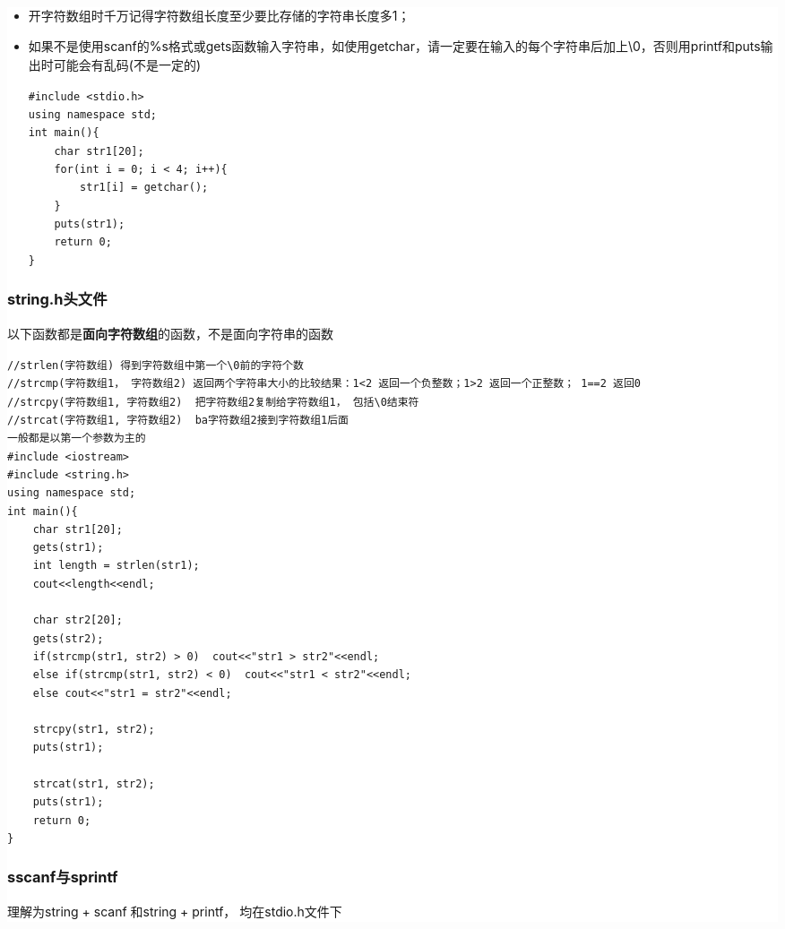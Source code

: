 + 开字符数组时千万记得字符数组长度至少要比存储的字符串长度多1；

+ 如果不是使用scanf的%s格式或gets函数输入字符串，如使用getchar，请一定要在输入的每个字符串后加上\0，否则用printf和puts输出时可能会有乱码(不是一定的)
  
  ```
  #include <stdio.h>
  using namespace std;
  int main(){
      char str1[20];
      for(int i = 0; i < 4; i++){
          str1[i] = getchar();
      }
      puts(str1);
      return 0;
  }
  ```

### string.h头文件

以下函数都是**面向字符数组**的函数，不是面向字符串的函数

```
//strlen(字符数组) 得到字符数组中第一个\0前的字符个数
//strcmp(字符数组1， 字符数组2) 返回两个字符串大小的比较结果：1<2 返回一个负整数；1>2 返回一个正整数； 1==2 返回0
//strcpy(字符数组1, 字符数组2)  把字符数组2复制给字符数组1， 包括\0结束符
//strcat(字符数组1, 字符数组2)  ba字符数组2接到字符数组1后面
一般都是以第一个参数为主的
#include <iostream>
#include <string.h>
using namespace std;
int main(){
    char str1[20];
    gets(str1);
    int length = strlen(str1);
    cout<<length<<endl;

    char str2[20];
    gets(str2);
    if(strcmp(str1, str2) > 0)  cout<<"str1 > str2"<<endl;
    else if(strcmp(str1, str2) < 0)  cout<<"str1 < str2"<<endl;
    else cout<<"str1 = str2"<<endl;

    strcpy(str1, str2);
    puts(str1); 

    strcat(str1, str2);
    puts(str1);
    return 0;
}
```

### sscanf与sprintf

理解为string + scanf 和string + printf， 均在stdio.h文件下
